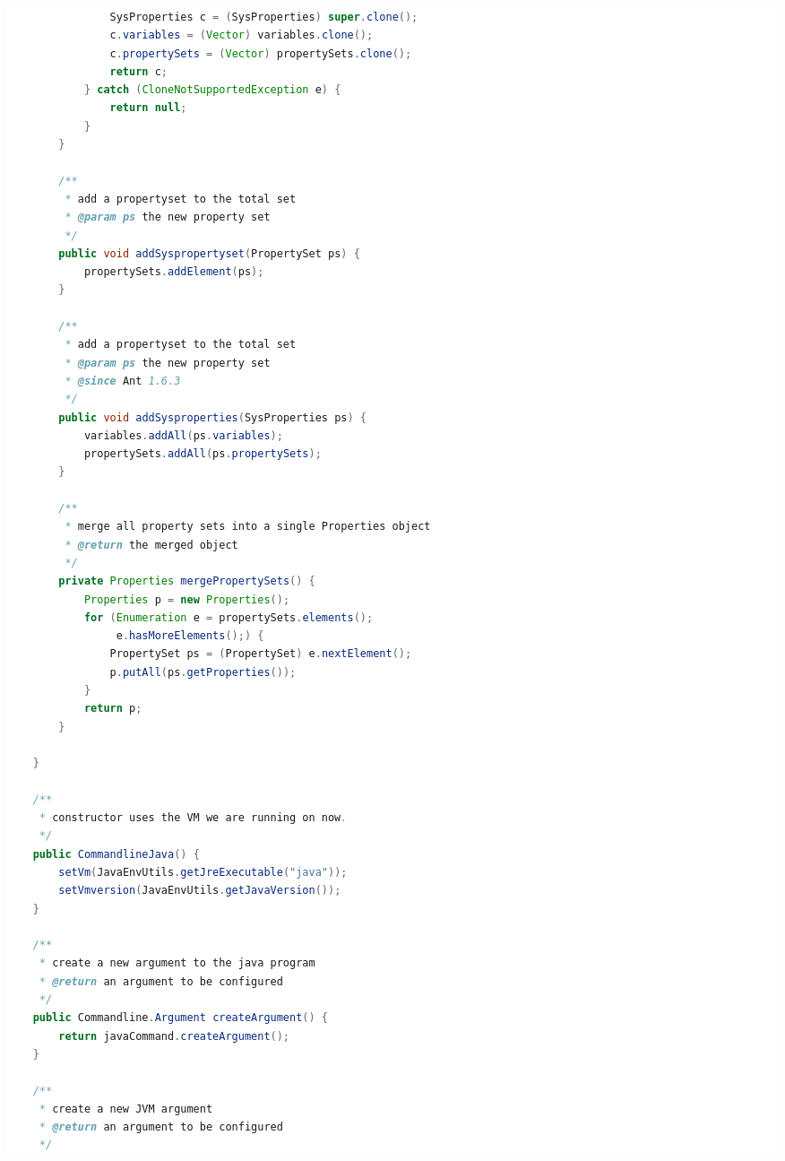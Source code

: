 ```java
                SysProperties c = (SysProperties) super.clone();
                c.variables = (Vector) variables.clone();
                c.propertySets = (Vector) propertySets.clone();
                return c;
            } catch (CloneNotSupportedException e) {
                return null;
            }
        }

        /**
         * add a propertyset to the total set
         * @param ps the new property set
         */
        public void addSyspropertyset(PropertySet ps) {
            propertySets.addElement(ps);
        }

        /**
         * add a propertyset to the total set
         * @param ps the new property set
         * @since Ant 1.6.3
         */
        public void addSysproperties(SysProperties ps) {
            variables.addAll(ps.variables);
            propertySets.addAll(ps.propertySets);
        }        

        /**
         * merge all property sets into a single Properties object
         * @return the merged object
         */
        private Properties mergePropertySets() {
            Properties p = new Properties();
            for (Enumeration e = propertySets.elements();
                 e.hasMoreElements();) {
                PropertySet ps = (PropertySet) e.nextElement();
                p.putAll(ps.getProperties());
            }
            return p;
        }

    }

    /**
     * constructor uses the VM we are running on now.
     */
    public CommandlineJava() {
        setVm(JavaEnvUtils.getJreExecutable("java"));
        setVmversion(JavaEnvUtils.getJavaVersion());
    }

    /**
     * create a new argument to the java program
     * @return an argument to be configured
     */
    public Commandline.Argument createArgument() {
        return javaCommand.createArgument();
    }

    /**
     * create a new JVM argument
     * @return an argument to be configured
     */
```